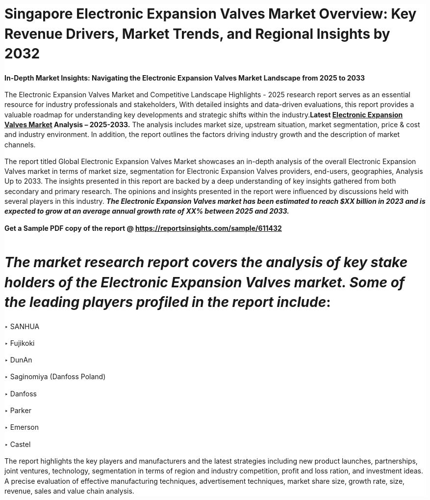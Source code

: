 # Singapore Electronic Expansion Valves Market Overview: Key Revenue Drivers, Market Trends, and Regional Insights by 2032

<strong>In-Depth Market Insights: Navigating the Electronic Expansion Valves Market Landscape from 2025 to 2033</strong></p>

The Electronic Expansion Valves Market and Competitive Landscape Highlights - 2025 research report serves as an essential resource for industry professionals and stakeholders, With detailed insights and data-driven evaluations, this report provides a valuable roadmap for understanding key developments and strategic shifts within the industry.<strong>Latest <a href=https://www.reportsinsights.com/sample/611432>Electronic Expansion Valves Market</a> Analysis – 2025-2033.</strong>  The analysis includes market size, upstream situation, market segmentation, price & cost and industry environment. In addition, the report outlines the factors driving industry growth and the description of market channels.

The report titled Global Electronic Expansion Valves Market showcases an in-depth analysis of the overall Electronic Expansion Valves market in terms of market size, segmentation for Electronic Expansion Valves providers, end-users, geographies, Analysis Up to 2033. The insights presented in this report are backed by a deep understanding of key insights gathered from both secondary and primary research. The opinions and insights presented in the report were influenced by discussions held with several players in this industry. <strong><em>The Electronic Expansion Valves market has been estimated to reach $XX billion in 2023 and is expected to grow at an average annual growth rate of XX% between 2025 and 2033.</em></strong>

<strong>Get a Sample PDF copy of the report @ <a href=https://reportsinsights.com/sample/611432>https://reportsinsights.com/sample/611432</a></strong>

# <strong><em>The market research report covers the analysis of key stake holders of the Electronic Expansion Valves market. Some of the leading players profiled in the report include</em></strong>: 

‣ SANHUA

‣ Fujikoki

‣ DunAn

‣ Saginomiya (Danfoss Poland)

‣ Danfoss

‣ Parker

‣ Emerson

‣ Castel

The report highlights the key players and manufacturers and the latest strategies including new product launches, partnerships, joint ventures, technology, segmentation in terms of region and industry competition, profit and loss ration, and investment ideas. A precise evaluation of effective manufacturing techniques, advertisement techniques, market share size, growth rate, size, revenue, sales and value chain analysis.
